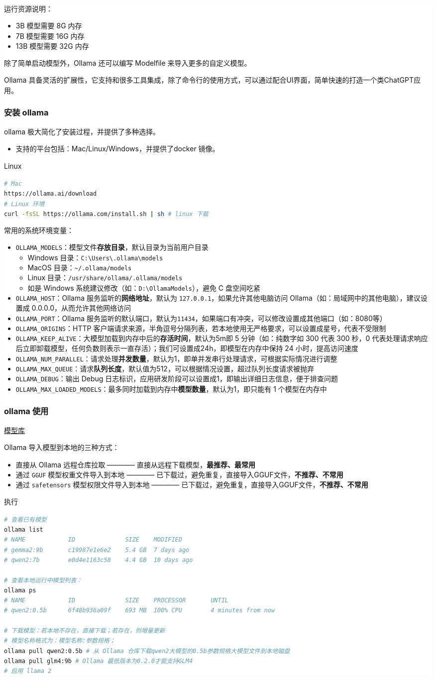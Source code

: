 运行资源说明：
- 3B 模型需要 8G 内存
- 7B 模型需要 16G 内存
- 13B 模型需要 32G 内存

除了简单启动模型外，Ollama 还可以编写 Modelfile 来导入更多的自定义模型。

Ollama 具备灵活的扩展性，它支持和很多工具集成，除了命令行的使用方式，可以通过配合UI界面，简单快速的打造一个类ChatGPT应用。

### 安装 ollama

ollama 极大简化了安装过程，并提供了多种选择。
- 支持的平台包括：Mac/Linux/Windows，并提供了docker 镜像。

Linux

```sh
# Mac 
https://ollama.ai/download
# Linux 环境
curl -fsSL https://ollama.com/install.sh | sh # linux 下载
```

常用的系统环境变量：
- `OLLAMA_MODELS`：模型文件**存放目录**，默认目录为当前用户目录
  - Windows 目录：`C:\Users\.ollama\models`
  - MacOS 目录：`~/.ollama/models`
  - Linux 目录：`/usr/share/ollama/.ollama/models`
  - 如是 Windows 系统建议修改（如：`D:\OllamaModels`），避免 C 盘空间吃紧
- `OLLAMA_HOST`：Ollama 服务监听的**网络地址**，默认为 `127.0.0.1`，如果允许其他电脑访问 Ollama（如：局域网中的其他电脑），建议设置成 0.0.0.0，从而允许其他网络访问
- `OLLAMA_PORT`：Ollama 服务监听的默认端口，默认为`11434`，如果端口有冲突，可以修改设置成其他端口（如：8080等）
- `OLLAMA_ORIGINS`：HTTP 客户端请求来源，半角逗号分隔列表，若本地使用无严格要求，可以设置成星号，代表不受限制
- `OLLAMA_KEEP_ALIVE`：大模型加载到内存中后的**存活时间**，默认为5m即 5 分钟（如：纯数字如 300 代表 300 秒，0 代表处理请求响应后立即卸载模型，任何负数则表示一直存活）；我们可设置成24h，即模型在内存中保持 24 小时，提高访问速度
- `OLLAMA_NUM_PARALLEL`：请求处理**并发数量**，默认为1，即单并发串行处理请求，可根据实际情况进行调整
- `OLLAMA_MAX_QUEUE`：请求**队列长度**，默认值为512，可以根据情况设置，超过队列长度请求被抛弃
- `OLLAMA_DEBUG`：输出 Debug 日志标识，应用研发阶段可以设置成1，即输出详细日志信息，便于排查问题
- `OLLAMA_MAX_LOADED_MODELS`：最多同时加载到内存中**模型数量**，默认为1，即只能有 1 个模型在内存中


### ollama 使用

[模型库](https://ollama.org.cn/library)

Ollama 导入模型到本地的三种方式：
- 直接从 Ollama 远程仓库拉取 ———— 直接从远程下载模型，**最推荐、最常用**
- 通过 `GGUF` 模型权重文件导入到本地 ———— 已下载过，避免重复，直接导入GGUF文件，**不推荐、不常用**
- 通过 `safetensors` 模型权限文件导入到本地 ———— 已下载过，避免重复，直接导入GGUF文件，**不推荐、不常用**

执行

```sh
# 查看已有模型
ollama list
# NAME            ID              SIZE    MODIFIED
# gemma2:9b       c19987e1e6e2    5.4 GB  7 days ago
# qwen2:7b        e0d4e1163c58    4.4 GB  10 days ago

# 查看本地运行中模型列表：
ollama ps
# NAME            ID              SIZE    PROCESSOR       UNTIL
# qwen2:0.5b      6f48b936a09f    693 MB  100% CPU        4 minutes from now

# 下载模型：若本地不存在，直接下载；若存在，则增量更新
# 模型名称格式为：模型名称:参数规格；
ollama pull qwen2:0.5b # 从 Ollama 仓库下载qwen2大模型的0.5b参数规格大模型文件到本地磁盘
ollama pull glm4:9b # Ollama 最低版本为0.2.0才能支持GLM4
# 启用 llama 2
```